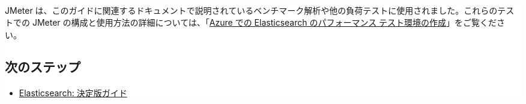 JMeter は、このガイドに関連するドキュメントで説明されているベンチマーク解析や他の負荷テストに使用されました。これらのテストでの JMeter の構成と使用方法の詳細については、「[Azure での Elasticsearch のパフォーマンス テスト環境の作成][]」をご覧ください。

## 次のステップ

- [Elasticsearch: 決定版ガイド](https://www.elastic.co/guide/en/elasticsearch/guide/master/index.html)

[Running Elasticsearch on Azure]: guidance-elasticsearch-running-on-azure.md
[Tuning Data Ingestion Performance for Elasticsearch on Azure]: guidance-elasticsearch-tuning-data-ingestion-performance.md
[Azure での Elasticsearch のパフォーマンス テスト環境の作成]: guidance-elasticsearch-creating-performance-testing-environment.md
[Implementing a JMeter Test Plan for Elasticsearch]: guidance-elasticsearch-implementing-jmeter-test-plan.md
[Deploying a JMeter JUnit Sampler for Testing Elasticsearch Performance]: guidance-elasticsearch-deploying-jmeter-junit-sampler.md
[Tuning data aggregation and Query performance with Elasticsearch on Azure]: guidance-elasticsearch-tuning-data-aggregation-and-query-performance.md
[Configuring Resilience and Recovery on Elasticsearch on Azure]: guidance-elasticsearch-configuring-resilience-and-recovery.md
[Running the Automated Elasticsearch Resiliency Tests]: guidance-elasticsearch-configuring-resilience-and-recovery

[Apache JMeter]: http://jmeter.apache.org/
[Apache Lucene]: https://lucene.apache.org/
[仮想マシン スケール セットでのマシンの自動スケール]: virtual-machines-vmss-walkthrough/
[Windows および Linux IaaS VM プレビューの Azure Disk Encryption]: azure-security-disk-encryption/
[Azure Load Balancer]: load-balancer-overview/
[ExpressRoute]: expressroute-introduction/
[内部ロード バランサー]: load-balancer-internal-overview/
[仮想マシンのサイズ]: virtual-machines-size-specs/

[メモリの要件]: #memory-requirements
[ネットワークの要件]: #network-requirements
[ノード検出]: #node-discovery
[Query Tuning]: #query-tuning

[A Highly Available Cloud Storage Service with Strong Consistency]: http://blogs.msdn.com/b/windowsazurestorage/archive/2011/11/20/windows-azure-storage-a-highly-available-cloud-storage-service-with-strong-consistency.aspx
[Azure クラウド プラグイン]: https://www.elastic.co/blog/azure-cloud-plugin-for-elasticsearch
[Azure ポータルの Azure 診断]: https://azure.microsoft.com/blog/windows-azure-virtual-machine-monitoring-with-wad-extension/
[Azure Operations Management Suite]: https://www.microsoft.com/server-cloud/operations-management-suite/overview.aspx
[Azure クイックスタート テンプレート]: https://azure.microsoft.com/documentation/templates/
[Bigdesk]: http://bigdesk.org/
[cat API]: https://www.elastic.co/guide/en/elasticsearch/reference/1.7/cat.html
[translog を構成]: https://www.elastic.co/guide/en/elasticsearch/reference/current/index-modules-translog.html
[カスタム ルーティング]: https://www.elastic.co/guide/en/elasticsearch/reference/current/mapping-routing-field.html
[Doc 値]: https://www.elastic.co/guide/en/elasticsearch/guide/current/doc-values.html
[Elasticsearch]: https://www.elastic.co/products/elasticsearch
[Elasticsearch-Head]: https://mobz.github.io/elasticsearch-head/
[Elasticsearch.Net と NEST]: http://nest.azurewebsites.net/
[Elasticsearch スナップショット/復元モジュール]: https://www.elastic.co/guide/en/elasticsearch/reference/current/modules-snapshots.html
[Faking Index per User with Aliases]: https://www.elastic.co/guide/en/elasticsearch/guide/current/faking-it.html
[フィールド データ サーキット ブレーカー]: https://www.elastic.co/guide/en/elasticsearch/reference/current/index-modules-fielddata.html#fielddata-circuit-breaker
[Force Merge]: https://www.elastic.co/guide/en/elasticsearch/reference/2.1/indices-forcemerge.html
[ゴシップ プロトコル]: https://en.wikipedia.org/wiki/Gossip_protocol
[Kibana]: https://www.elastic.co/downloads/kibana
[Kopf]: https://github.com/lmenezes/elasticsearch-kopf
[Logstash]: https://www.elastic.co/products/logstash
[Mapping Explosion]: https://www.elastic.co/blog/found-crash-elasticsearch#mapping-explosion
[Marvel]: https://www.elastic.co/products/marvel
[Microsoft Azure Diagnostics with ELK]: https://github.com/mspnp/semantic-logging/tree/elk
[Monitoring Individual Nodes]: https://www.elastic.co/guide/en/elasticsearch/guide/current/_monitoring_individual_nodes.html#_monitoring_individual_nodes
[nginx]: http://nginx.org/en/
[ノード クライアント API]: https://www.elastic.co/guide/en/elasticsearch/client/java-api/current/node-client.html
[Optimize]: https://www.elastic.co/guide/en/elasticsearch/reference/1.7/indices-optimize.html
[PubNub Changes Plugin]: http://www.pubnub.com/blog/quick-start-realtime-geo-replication-for-elasticsearch/
[要求サーキット ブレーカー]: https://www.elastic.co/guide/en/elasticsearch/reference/current/index-modules-fielddata.html#request-circuit-breaker
[Search Guard]: https://github.com/floragunncom/search-guard
[Shield]: https://www.elastic.co/products/shield
[トランスポート クライアント API]: https://www.elastic.co/guide/en/elasticsearch/client/java-api/current/transport-client.html
[トライブ ノード]: https://www.elastic.co/blog/tribe-node
[Watcher]: https://www.elastic.co/products/watcher
[Zen]: https://www.elastic.co/guide/en/elasticsearch/reference/current/modules-discovery-zen.html

